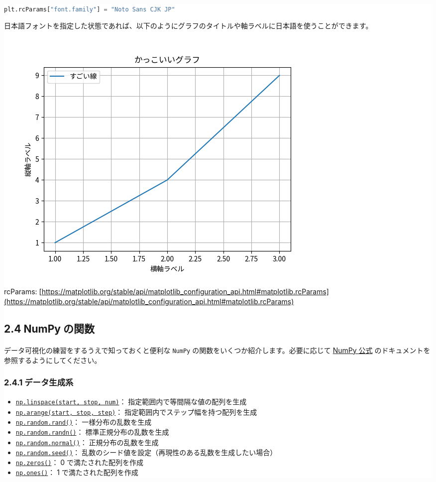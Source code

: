 ```python
plt.rcParams["font.family"] = "Noto Sans CJK JP"
```

日本語フォントを指定した状態であれば、以下のようにグラフのタイトルや軸ラベルに日本語を使うことができます。

![日本語フォントの利用](img/2-9.png)

rcParams: [https://matplotlib.org/stable/api/matplotlib_configuration_api.html#matplotlib.rcParams](https://matplotlib.org/stable/api/matplotlib_configuration_api.html#matplotlib.rcParams)

## 2.4 NumPy の関数

データ可視化の練習をするうえで知っておくと便利な `NumPy` の関数をいくつか紹介します。必要に応じて [NumPy 公式](https://numpy.org/ja/) のドキュメントを参照するようにしてください。

### 2.4.1 データ生成系

- [`np.linspace(start, stop, num)`](https://numpy.org/doc/stable/reference/generated/numpy.linspace.html#numpy-linspace)：
  指定範囲内で等間隔な値の配列を生成
- [`np.arange(start, stop, step)`](https://numpy.org/doc/stable/reference/generated/numpy.arange.html)：
  指定範囲内でステップ幅を持つ配列を生成
- [`np.random.rand()`](https://numpy.org/doc/stable/reference/random/generated/numpy.random.rand.html#numpy-random-rand)：
  一様分布の乱数を生成
- [`np.random.randn()`](https://numpy.org/doc/stable/reference/random/generated/numpy.random.randn.html#numpy-random-randn)：
  標準正規分布の乱数を生成
- [`np.random.normal()`](https://numpy.org/doc/stable/reference/random/generated/numpy.random.normal.html#numpy-random-normal)：
  正規分布の乱数を生成
- [`np.random.seed()`](https://numpy.org/doc/stable/reference/random/generated/numpy.random.seed.html#numpy-random-seed)：
  乱数のシード値を設定（再現性のある乱数を生成したい場合）
- [`np.zeros()`](https://numpy.org/doc/stable/reference/generated/numpy.zeros.html#numpy.zeros)：
  0 で満たされた配列を作成
- [`np.ones()`](https://numpy.org/doc/stable/reference/generated/numpy.ones.html#numpy.ones)：
  1 で満たされた配列を作成

